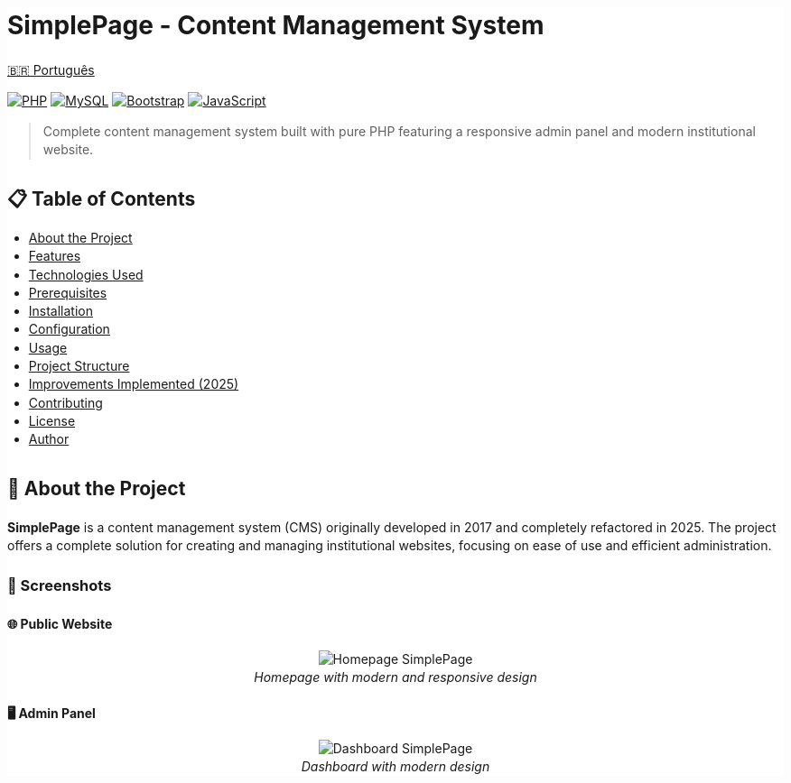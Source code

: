 # SimplePage - Content Management System

[🇧🇷 Português](README.md)

[![PHP](https://img.shields.io/badge/PHP-7.4+-777BB4?style=flat-square&logo=php&logoColor=white)](https://php.net/)
[![MySQL](https://img.shields.io/badge/MySQL-5.7+-4479A1?style=flat-square&logo=mysql&logoColor=white)](https://mysql.com/)
[![Bootstrap](https://img.shields.io/badge/Bootstrap-5.3-7952B3?style=flat-square&logo=bootstrap&logoColor=white)](https://getbootstrap.com/)
[![JavaScript](https://img.shields.io/badge/JavaScript-ES6+-F7DF1E?style=flat-square&logo=javascript&logoColor=black)](https://developer.mozilla.org/docs/Web/JavaScript)

> Complete content management system built with pure PHP featuring a responsive admin panel and modern institutional website.

## 📋 Table of Contents

- [About the Project](#-about-the-project)
- [Features](#-features)
- [Technologies Used](#-technologies-used)
- [Prerequisites](#-prerequisites)
- [Installation](#-installation)
- [Configuration](#-configuration)
- [Usage](#-usage)
- [Project Structure](#-project-structure)
- [Improvements Implemented (2025)](#-improvements-implemented-2025)
- [Contributing](#-contributing)
- [License](#-license)
- [Author](#-author)

## 🎯 About the Project

**SimplePage** is a content management system (CMS) originally developed in 2017 and completely refactored in 2025. The project offers a complete solution for creating and managing institutional websites, focusing on ease of use and efficient administration.

### 📸 Screenshots

#### 🌐 Public Website
<div align="center">
  <img src="https://imgur.com/4jSGmHr" alt="Homepage SimplePage" width="800">
  <br>
  <em>Homepage with modern and responsive design</em>
</div>

#### 🖥️ Admin Panel
<div align="center">
  <img src="https://imgur.com/OyoBIKV" alt="Dashboard SimplePage" width="800">
  <br>
  <em>Dashboard with modern design</em>  
</div>
